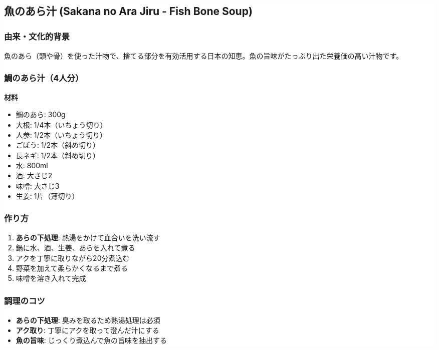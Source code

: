 
## 魚のあら汁 (Sakana no Ara Jiru - Fish Bone Soup)

### 由来・文化的背景
魚のあら（頭や骨）を使った汁物で、捨てる部分を有効活用する日本の知恵。魚の旨味がたっぷり出た栄養価の高い汁物です。

### 鯛のあら汁（4人分）

**材料**
- 鯛のあら: 300g
- 大根: 1/4本（いちょう切り）
- 人参: 1/2本（いちょう切り）
- ごぼう: 1/2本（斜め切り）
- 長ネギ: 1/2本（斜め切り）
- 水: 800ml
- 酒: 大さじ2
- 味噌: 大さじ3
- 生姜: 1片（薄切り）

### 作り方
1. **あらの下処理**: 熱湯をかけて血合いを洗い流す
2. 鍋に水、酒、生姜、あらを入れて煮る
3. アクを丁寧に取りながら20分煮込む
4. 野菜を加えて柔らかくなるまで煮る
5. 味噌を溶き入れて完成

### 調理のコツ
- **あらの下処理**: 臭みを取るため熱湯処理は必須
- **アク取り**: 丁寧にアクを取って澄んだ汁にする
- **魚の旨味**: じっくり煮込んで魚の旨味を抽出する